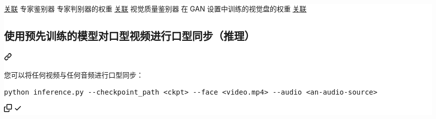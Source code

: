 <td align="center"><a href="https://iiitaphyd-my.sharepoint.com/:u:/g/personal/radrabha_m_research_iiit_ac_in/EdjI7bZlgApMqsVoEUUXpLsBxqXbn5z8VTmoxp55YNDcIA?e=n9ljGW" rel="nofollow"><font style="vertical-align: inherit;"><font style="vertical-align: inherit;">关联</font></font></a></td>
</tr>
<tr>
<td align="center"><font style="vertical-align: inherit;"><font style="vertical-align: inherit;">专家鉴别器</font></font></td>
<td align="center"><font style="vertical-align: inherit;"><font style="vertical-align: inherit;">专家判别器的权重</font></font></td>
<td align="center"><a href="https://iiitaphyd-my.sharepoint.com/:u:/g/personal/radrabha_m_research_iiit_ac_in/EQRvmiZg-HRAjvI6zqN9eTEBP74KefynCwPWVmF57l-AYA?e=ZRPHKP" rel="nofollow"><font style="vertical-align: inherit;"><font style="vertical-align: inherit;">关联</font></font></a></td>
</tr>
<tr>
<td align="center"><font style="vertical-align: inherit;"><font style="vertical-align: inherit;">视觉质量鉴别器</font></font></td>
<td align="center"><font style="vertical-align: inherit;"><font style="vertical-align: inherit;">在 GAN 设置中训练的视觉盘的权重</font></font></td>
<td align="center"><a href="https://iiitaphyd-my.sharepoint.com/:u:/g/personal/radrabha_m_research_iiit_ac_in/EQVqH88dTm1HjlK11eNba5gBbn15WMS0B0EZbDBttqrqkg?e=ic0ljo" rel="nofollow"><font style="vertical-align: inherit;"><font style="vertical-align: inherit;">关联</font></font></a></td>
</tr>
</tbody>
</table>
<div class="markdown-heading" dir="auto"><h2 tabindex="-1" class="heading-element" dir="auto"><font style="vertical-align: inherit;"><font style="vertical-align: inherit;">使用预先训练的模型对口型视频进行口型同步（推理）</font></font></h2><a id="user-content-lip-syncing-videos-using-the-pre-trained-models-inference" class="anchor" aria-label="永久链接：使用预训练模型对口型视频进行口型同步（推理）" href="#lip-syncing-videos-using-the-pre-trained-models-inference"><svg class="octicon octicon-link" viewBox="0 0 16 16" version="1.1" width="16" height="16" aria-hidden="true"><path d="m7.775 3.275 1.25-1.25a3.5 3.5 0 1 1 4.95 4.95l-2.5 2.5a3.5 3.5 0 0 1-4.95 0 .751.751 0 0 1 .018-1.042.751.751 0 0 1 1.042-.018 1.998 1.998 0 0 0 2.83 0l2.5-2.5a2.002 2.002 0 0 0-2.83-2.83l-1.25 1.25a.751.751 0 0 1-1.042-.018.751.751 0 0 1-.018-1.042Zm-4.69 9.64a1.998 1.998 0 0 0 2.83 0l1.25-1.25a.751.751 0 0 1 1.042.018.751.751 0 0 1 .018 1.042l-1.25 1.25a3.5 3.5 0 1 1-4.95-4.95l2.5-2.5a3.5 3.5 0 0 1 4.95 0 .751.751 0 0 1-.018 1.042.751.751 0 0 1-1.042.018 1.998 1.998 0 0 0-2.83 0l-2.5 2.5a1.998 1.998 0 0 0 0 2.83Z"></path></svg></a></div>
<p dir="auto"><font style="vertical-align: inherit;"><font style="vertical-align: inherit;">您可以将任何视频与任何音频进行口型同步：</font></font></p>
<div class="highlight highlight-source-shell notranslate position-relative overflow-auto" dir="auto"><pre>python inference.py --checkpoint_path <span class="pl-k">&lt;</span>ckpt<span class="pl-k">&gt;</span> --face <span class="pl-k">&lt;</span>video.mp<span class="pl-k">4&gt;</span> --audio <span class="pl-k">&lt;</span>an-audio-source<span class="pl-k">&gt;</span> </pre><div class="zeroclipboard-container">
    <clipboard-copy aria-label="Copy" class="ClipboardButton btn btn-invisible js-clipboard-copy m-2 p-0 tooltipped-no-delay d-flex flex-justify-center flex-items-center" data-copy-feedback="Copied!" data-tooltip-direction="w" value="python inference.py --checkpoint_path <ckpt> --face <video.mp4> --audio <an-audio-source> " tabindex="0" role="button">
      <svg aria-hidden="true" height="16" viewBox="0 0 16 16" version="1.1" width="16" data-view-component="true" class="octicon octicon-copy js-clipboard-copy-icon">
    <path d="M0 6.75C0 5.784.784 5 1.75 5h1.5a.75.75 0 0 1 0 1.5h-1.5a.25.25 0 0 0-.25.25v7.5c0 .138.112.25.25.25h7.5a.25.25 0 0 0 .25-.25v-1.5a.75.75 0 0 1 1.5 0v1.5A1.75 1.75 0 0 1 9.25 16h-7.5A1.75 1.75 0 0 1 0 14.25Z"></path><path d="M5 1.75C5 .784 5.784 0 6.75 0h7.5C15.216 0 16 .784 16 1.75v7.5A1.75 1.75 0 0 1 14.25 11h-7.5A1.75 1.75 0 0 1 5 9.25Zm1.75-.25a.25.25 0 0 0-.25.25v7.5c0 .138.112.25.25.25h7.5a.25.25 0 0 0 .25-.25v-7.5a.25.25 0 0 0-.25-.25Z"></path>
</svg>
      <svg aria-hidden="true" height="16" viewBox="0 0 16 16" version="1.1" width="16" data-view-component="true" class="octicon octicon-check js-clipboard-check-icon color-fg-success d-none">
    <path d="M13.78 4.22a.75.75 0 0 1 0 1.06l-7.25 7.25a.75.75 0 0 1-1.06 0L2.22 9.28a.751.751 0 0 1 .018-1.042.751.751 0 0 1 1.042-.018L6 10.94l6.72-6.72a.75.75 0 0 1 1.06 0Z"></path>
</svg>
    </clipboard-copy>
  </div></div>